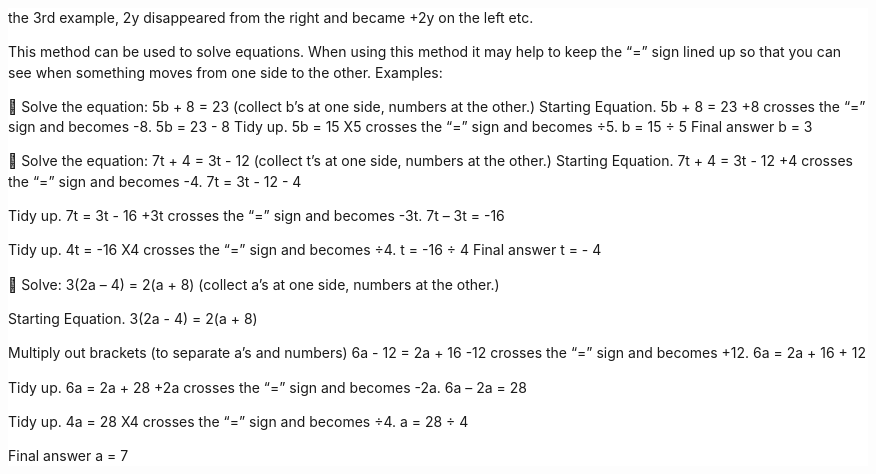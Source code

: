 the 3rd example, 2y disappeared from the right and became +2y on the left etc.

This method can be used to solve equations. When using this method it may help to keep
the “=” sign lined up so that you can see when something moves from one side to the
other.
Examples:

 Solve the equation: 5b + 8 = 23 (collect b’s at one side, numbers at the other.)
Starting Equation. 5b + 8 = 23
+8 crosses the “=” sign and becomes -8. 5b = 23 - 8
Tidy up. 5b = 15
X5 crosses the “=” sign and becomes ÷5. b = 15 ÷ 5
Final answer b = 3

 Solve the equation: 7t + 4 = 3t - 12 (collect t’s at one side, numbers at the other.)
Starting Equation. 7t + 4 = 3t - 12
+4 crosses the “=” sign and becomes -4. 7t = 3t - 12 - 4

Tidy up. 7t = 3t - 16
+3t crosses the “=” sign and becomes -3t. 7t – 3t = -16

Tidy up. 4t = -16
X4 crosses the “=” sign and becomes ÷4. t = -16 ÷ 4
Final answer t = - 4

 Solve: 3(2a – 4) = 2(a + 8) (collect a’s at one side, numbers at the other.)

Starting Equation. 3(2a - 4) = 2(a + 8)

Multiply out brackets (to separate a’s and numbers) 6a - 12 = 2a + 16
-12 crosses the “=” sign and becomes +12. 6a = 2a + 16 + 12

Tidy up. 6a = 2a + 28
+2a crosses the “=” sign and becomes -2a. 6a – 2a = 28

Tidy up. 4a = 28
X4 crosses the “=” sign and becomes ÷4. a = 28 ÷ 4

Final answer a = 7

